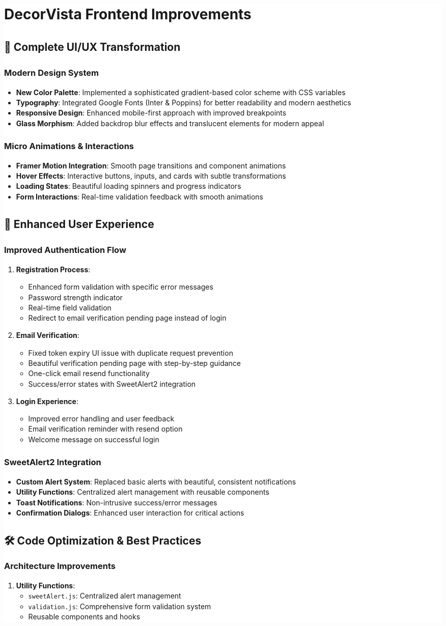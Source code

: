 # DecorVista Frontend Improvements

## 🎨 Complete UI/UX Transformation

### Modern Design System
- **New Color Palette**: Implemented a sophisticated gradient-based color scheme with CSS variables
- **Typography**: Integrated Google Fonts (Inter & Poppins) for better readability and modern aesthetics
- **Responsive Design**: Enhanced mobile-first approach with improved breakpoints
- **Glass Morphism**: Added backdrop blur effects and translucent elements for modern appeal

### Micro Animations & Interactions
- **Framer Motion Integration**: Smooth page transitions and component animations
- **Hover Effects**: Interactive buttons, inputs, and cards with subtle transformations
- **Loading States**: Beautiful loading spinners and progress indicators
- **Form Interactions**: Real-time validation feedback with smooth animations

## 🚀 Enhanced User Experience

### Improved Authentication Flow
1. **Registration Process**:
   - Enhanced form validation with specific error messages
   - Password strength indicator
   - Real-time field validation
   - Redirect to email verification pending page instead of login

2. **Email Verification**:
   - Fixed token expiry UI issue with duplicate request prevention
   - Beautiful verification pending page with step-by-step guidance
   - One-click email resend functionality
   - Success/error states with SweetAlert2 integration

3. **Login Experience**:
   - Improved error handling and user feedback
   - Email verification reminder with resend option
   - Welcome message on successful login

### SweetAlert2 Integration
- **Custom Alert System**: Replaced basic alerts with beautiful, consistent notifications
- **Utility Functions**: Centralized alert management with reusable components
- **Toast Notifications**: Non-intrusive success/error messages
- **Confirmation Dialogs**: Enhanced user interaction for critical actions

## 🛠️ Code Optimization & Best Practices

### Architecture Improvements
1. **Utility Functions**:
   - `sweetAlert.js`: Centralized alert management
   - `validation.js`: Comprehensive form validation system
   - Reusable components and hooks
